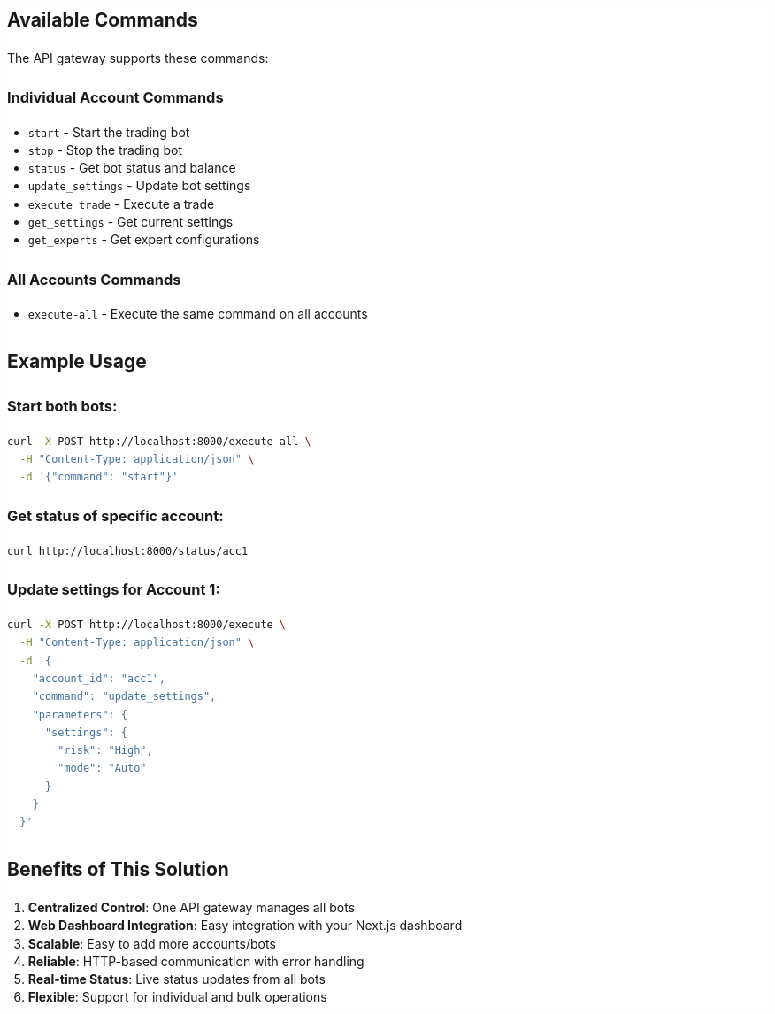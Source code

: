 ## Available Commands

The API gateway supports these commands:

### Individual Account Commands
- `start` - Start the trading bot
- `stop` - Stop the trading bot  
- `status` - Get bot status and balance
- `update_settings` - Update bot settings
- `execute_trade` - Execute a trade
- `get_settings` - Get current settings
- `get_experts` - Get expert configurations

### All Accounts Commands
- `execute-all` - Execute the same command on all accounts

## Example Usage

### Start both bots:
```bash
curl -X POST http://localhost:8000/execute-all \
  -H "Content-Type: application/json" \
  -d '{"command": "start"}'
```

### Get status of specific account:
```bash
curl http://localhost:8000/status/acc1
```

### Update settings for Account 1:
```bash
curl -X POST http://localhost:8000/execute \
  -H "Content-Type: application/json" \
  -d '{
    "account_id": "acc1",
    "command": "update_settings",
    "parameters": {
      "settings": {
        "risk": "High",
        "mode": "Auto"
      }
    }
  }'
```

## Benefits of This Solution

1. **Centralized Control**: One API gateway manages all bots
2. **Web Dashboard Integration**: Easy integration with your Next.js dashboard
3. **Scalable**: Easy to add more accounts/bots
4. **Reliable**: HTTP-based communication with error handling
5. **Real-time Status**: Live status updates from all bots
6. **Flexible**: Support for individual and bulk operations

